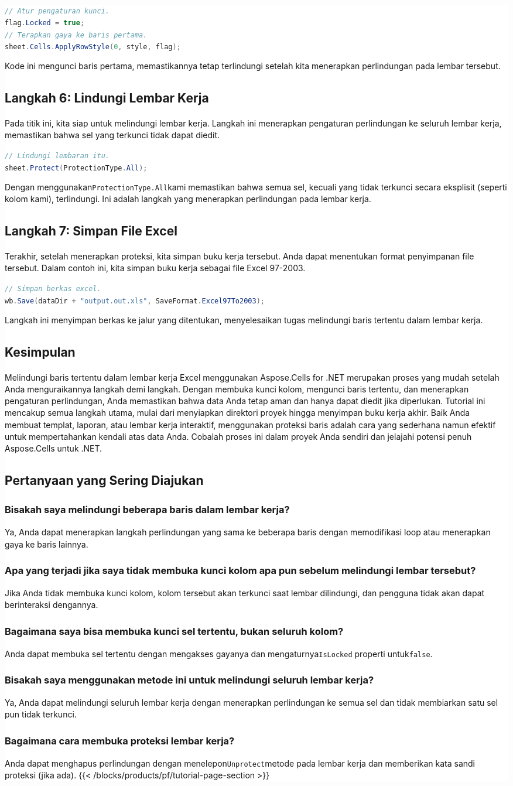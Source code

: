 ```csharp
// Atur pengaturan kunci.
flag.Locked = true;
// Terapkan gaya ke baris pertama.
sheet.Cells.ApplyRowStyle(0, style, flag);
```
Kode ini mengunci baris pertama, memastikannya tetap terlindungi setelah kita menerapkan perlindungan pada lembar tersebut.
## Langkah 6: Lindungi Lembar Kerja
Pada titik ini, kita siap untuk melindungi lembar kerja. Langkah ini menerapkan pengaturan perlindungan ke seluruh lembar kerja, memastikan bahwa sel yang terkunci tidak dapat diedit.
```csharp
// Lindungi lembaran itu.
sheet.Protect(ProtectionType.All);
```
 Dengan menggunakan`ProtectionType.All`kami memastikan bahwa semua sel, kecuali yang tidak terkunci secara eksplisit (seperti kolom kami), terlindungi. Ini adalah langkah yang menerapkan perlindungan pada lembar kerja.
## Langkah 7: Simpan File Excel
Terakhir, setelah menerapkan proteksi, kita simpan buku kerja tersebut. Anda dapat menentukan format penyimpanan file tersebut. Dalam contoh ini, kita simpan buku kerja sebagai file Excel 97-2003.
```csharp
// Simpan berkas excel.
wb.Save(dataDir + "output.out.xls", SaveFormat.Excel97To2003);
```
Langkah ini menyimpan berkas ke jalur yang ditentukan, menyelesaikan tugas melindungi baris tertentu dalam lembar kerja.
## Kesimpulan
Melindungi baris tertentu dalam lembar kerja Excel menggunakan Aspose.Cells for .NET merupakan proses yang mudah setelah Anda menguraikannya langkah demi langkah. Dengan membuka kunci kolom, mengunci baris tertentu, dan menerapkan pengaturan perlindungan, Anda memastikan bahwa data Anda tetap aman dan hanya dapat diedit jika diperlukan. Tutorial ini mencakup semua langkah utama, mulai dari menyiapkan direktori proyek hingga menyimpan buku kerja akhir.
Baik Anda membuat templat, laporan, atau lembar kerja interaktif, menggunakan proteksi baris adalah cara yang sederhana namun efektif untuk mempertahankan kendali atas data Anda. Cobalah proses ini dalam proyek Anda sendiri dan jelajahi potensi penuh Aspose.Cells untuk .NET.
## Pertanyaan yang Sering Diajukan
### Bisakah saya melindungi beberapa baris dalam lembar kerja?  
Ya, Anda dapat menerapkan langkah perlindungan yang sama ke beberapa baris dengan memodifikasi loop atau menerapkan gaya ke baris lainnya.
### Apa yang terjadi jika saya tidak membuka kunci kolom apa pun sebelum melindungi lembar tersebut?  
Jika Anda tidak membuka kunci kolom, kolom tersebut akan terkunci saat lembar dilindungi, dan pengguna tidak akan dapat berinteraksi dengannya.
### Bagaimana saya bisa membuka kunci sel tertentu, bukan seluruh kolom?  
 Anda dapat membuka sel tertentu dengan mengakses gayanya dan mengaturnya`IsLocked` properti untuk`false`.
### Bisakah saya menggunakan metode ini untuk melindungi seluruh lembar kerja?  
Ya, Anda dapat melindungi seluruh lembar kerja dengan menerapkan perlindungan ke semua sel dan tidak membiarkan satu sel pun tidak terkunci.
### Bagaimana cara membuka proteksi lembar kerja?  
 Anda dapat menghapus perlindungan dengan menelepon`Unprotect`metode pada lembar kerja dan memberikan kata sandi proteksi (jika ada).
{{< /blocks/products/pf/tutorial-page-section >}}